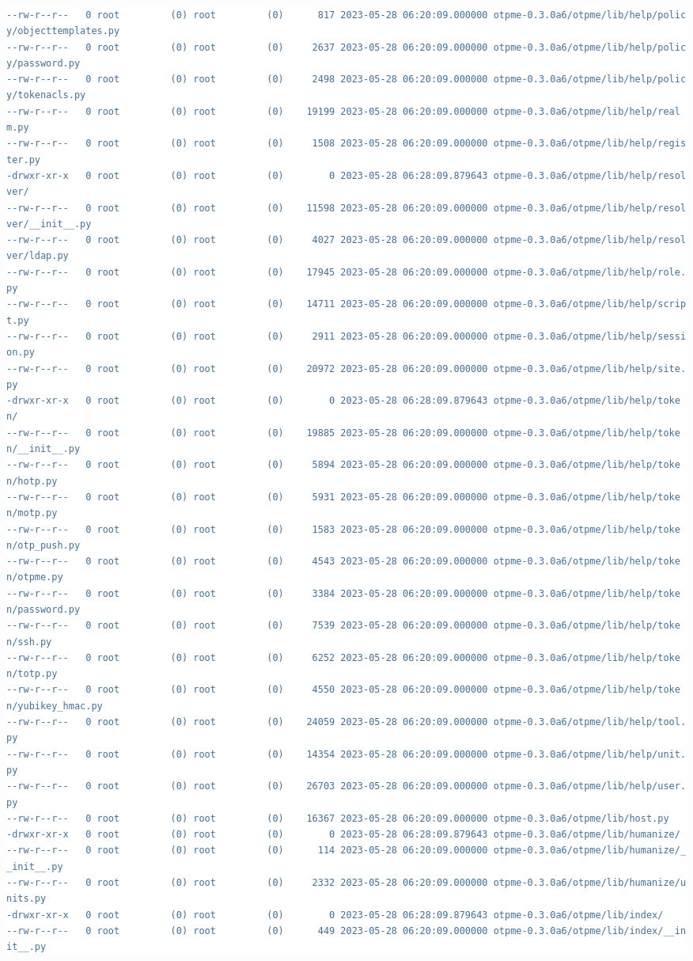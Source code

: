 ```diff
--rw-r--r--   0 root         (0) root         (0)      817 2023-05-28 06:20:09.000000 otpme-0.3.0a6/otpme/lib/help/policy/objecttemplates.py
--rw-r--r--   0 root         (0) root         (0)     2637 2023-05-28 06:20:09.000000 otpme-0.3.0a6/otpme/lib/help/policy/password.py
--rw-r--r--   0 root         (0) root         (0)     2498 2023-05-28 06:20:09.000000 otpme-0.3.0a6/otpme/lib/help/policy/tokenacls.py
--rw-r--r--   0 root         (0) root         (0)    19199 2023-05-28 06:20:09.000000 otpme-0.3.0a6/otpme/lib/help/realm.py
--rw-r--r--   0 root         (0) root         (0)     1508 2023-05-28 06:20:09.000000 otpme-0.3.0a6/otpme/lib/help/register.py
-drwxr-xr-x   0 root         (0) root         (0)        0 2023-05-28 06:28:09.879643 otpme-0.3.0a6/otpme/lib/help/resolver/
--rw-r--r--   0 root         (0) root         (0)    11598 2023-05-28 06:20:09.000000 otpme-0.3.0a6/otpme/lib/help/resolver/__init__.py
--rw-r--r--   0 root         (0) root         (0)     4027 2023-05-28 06:20:09.000000 otpme-0.3.0a6/otpme/lib/help/resolver/ldap.py
--rw-r--r--   0 root         (0) root         (0)    17945 2023-05-28 06:20:09.000000 otpme-0.3.0a6/otpme/lib/help/role.py
--rw-r--r--   0 root         (0) root         (0)    14711 2023-05-28 06:20:09.000000 otpme-0.3.0a6/otpme/lib/help/script.py
--rw-r--r--   0 root         (0) root         (0)     2911 2023-05-28 06:20:09.000000 otpme-0.3.0a6/otpme/lib/help/session.py
--rw-r--r--   0 root         (0) root         (0)    20972 2023-05-28 06:20:09.000000 otpme-0.3.0a6/otpme/lib/help/site.py
-drwxr-xr-x   0 root         (0) root         (0)        0 2023-05-28 06:28:09.879643 otpme-0.3.0a6/otpme/lib/help/token/
--rw-r--r--   0 root         (0) root         (0)    19885 2023-05-28 06:20:09.000000 otpme-0.3.0a6/otpme/lib/help/token/__init__.py
--rw-r--r--   0 root         (0) root         (0)     5894 2023-05-28 06:20:09.000000 otpme-0.3.0a6/otpme/lib/help/token/hotp.py
--rw-r--r--   0 root         (0) root         (0)     5931 2023-05-28 06:20:09.000000 otpme-0.3.0a6/otpme/lib/help/token/motp.py
--rw-r--r--   0 root         (0) root         (0)     1583 2023-05-28 06:20:09.000000 otpme-0.3.0a6/otpme/lib/help/token/otp_push.py
--rw-r--r--   0 root         (0) root         (0)     4543 2023-05-28 06:20:09.000000 otpme-0.3.0a6/otpme/lib/help/token/otpme.py
--rw-r--r--   0 root         (0) root         (0)     3384 2023-05-28 06:20:09.000000 otpme-0.3.0a6/otpme/lib/help/token/password.py
--rw-r--r--   0 root         (0) root         (0)     7539 2023-05-28 06:20:09.000000 otpme-0.3.0a6/otpme/lib/help/token/ssh.py
--rw-r--r--   0 root         (0) root         (0)     6252 2023-05-28 06:20:09.000000 otpme-0.3.0a6/otpme/lib/help/token/totp.py
--rw-r--r--   0 root         (0) root         (0)     4550 2023-05-28 06:20:09.000000 otpme-0.3.0a6/otpme/lib/help/token/yubikey_hmac.py
--rw-r--r--   0 root         (0) root         (0)    24059 2023-05-28 06:20:09.000000 otpme-0.3.0a6/otpme/lib/help/tool.py
--rw-r--r--   0 root         (0) root         (0)    14354 2023-05-28 06:20:09.000000 otpme-0.3.0a6/otpme/lib/help/unit.py
--rw-r--r--   0 root         (0) root         (0)    26703 2023-05-28 06:20:09.000000 otpme-0.3.0a6/otpme/lib/help/user.py
--rw-r--r--   0 root         (0) root         (0)    16367 2023-05-28 06:20:09.000000 otpme-0.3.0a6/otpme/lib/host.py
-drwxr-xr-x   0 root         (0) root         (0)        0 2023-05-28 06:28:09.879643 otpme-0.3.0a6/otpme/lib/humanize/
--rw-r--r--   0 root         (0) root         (0)      114 2023-05-28 06:20:09.000000 otpme-0.3.0a6/otpme/lib/humanize/__init__.py
--rw-r--r--   0 root         (0) root         (0)     2332 2023-05-28 06:20:09.000000 otpme-0.3.0a6/otpme/lib/humanize/units.py
-drwxr-xr-x   0 root         (0) root         (0)        0 2023-05-28 06:28:09.879643 otpme-0.3.0a6/otpme/lib/index/
--rw-r--r--   0 root         (0) root         (0)      449 2023-05-28 06:20:09.000000 otpme-0.3.0a6/otpme/lib/index/__init__.py
```